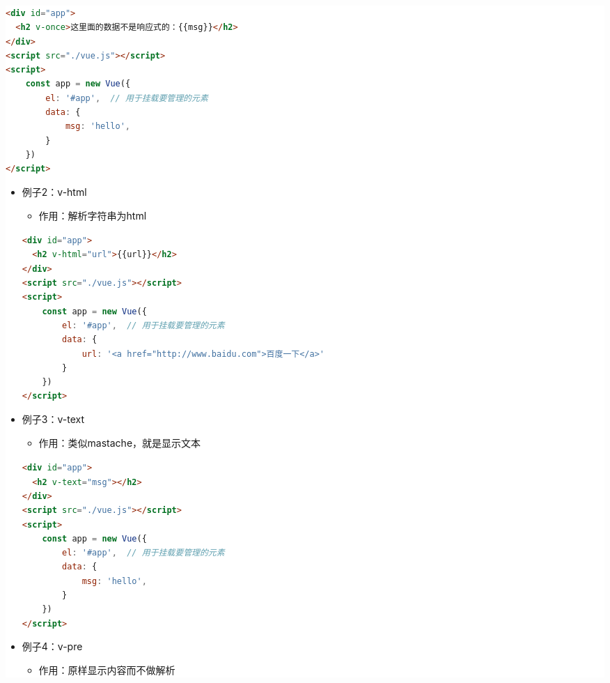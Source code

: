   ```html
  <div id="app">
  	<h2 v-once>这里面的数据不是响应式的：{{msg}}</h2>	
  </div>
  <script src="./vue.js"></script>
  <script>
      const app = new Vue({
          el: '#app',  // 用于挂载要管理的元素
          data: {  
              msg: 'hello',
          }
      })
  </script>
  ```

- 例子2：v-html

  - 作用：解析字符串为html

  ```html
  <div id="app">
  	<h2 v-html="url">{{url}}</h2>
  </div>
  <script src="./vue.js"></script>
  <script>
      const app = new Vue({
          el: '#app',  // 用于挂载要管理的元素
          data: {  
              url: '<a href="http://www.baidu.com">百度一下</a>'
          }
      })
  </script>
  ```

- 例子3：v-text

  - 作用：类似mastache，就是显示文本

  ```html
  <div id="app">
  	<h2 v-text="msg"></h2>	
  </div>
  <script src="./vue.js"></script>
  <script>
      const app = new Vue({
          el: '#app',  // 用于挂载要管理的元素
          data: {  
              msg: 'hello',
          }
      })
  </script>
  ```

- 例子4：v-pre

  - 作用：原样显示内容而不做解析
